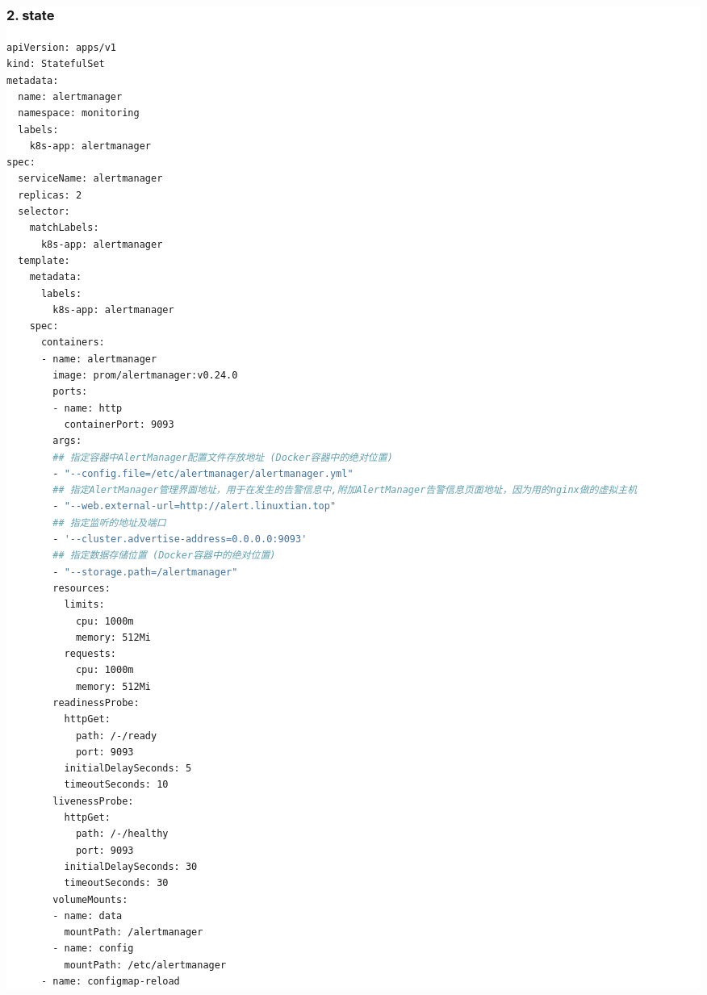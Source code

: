 ```sh
```

### 2. state

```sh
apiVersion: apps/v1
kind: StatefulSet
metadata:
  name: alertmanager
  namespace: monitoring
  labels:
    k8s-app: alertmanager
spec:
  serviceName: alertmanager
  replicas: 2
  selector:
    matchLabels:
      k8s-app: alertmanager
  template:
    metadata:
      labels:
        k8s-app: alertmanager
    spec:
      containers:
      - name: alertmanager
        image: prom/alertmanager:v0.24.0
        ports:
        - name: http
          containerPort: 9093
        args:
        ## 指定容器中AlertManager配置文件存放地址 (Docker容器中的绝对位置)
        - "--config.file=/etc/alertmanager/alertmanager.yml"
        ## 指定AlertManager管理界面地址，用于在发生的告警信息中,附加AlertManager告警信息页面地址，因为用的nginx做的虚拟主机
        - "--web.external-url=http://alert.linuxtian.top"  
        ## 指定监听的地址及端口
        - '--cluster.advertise-address=0.0.0.0:9093'
        ## 指定数据存储位置 (Docker容器中的绝对位置)
        - "--storage.path=/alertmanager"
        resources:
          limits:
            cpu: 1000m
            memory: 512Mi
          requests:
            cpu: 1000m
            memory: 512Mi
        readinessProbe:
          httpGet:
            path: /-/ready
            port: 9093
          initialDelaySeconds: 5
          timeoutSeconds: 10
        livenessProbe:
          httpGet:
            path: /-/healthy
            port: 9093
          initialDelaySeconds: 30
          timeoutSeconds: 30
        volumeMounts:
        - name: data
          mountPath: /alertmanager 
        - name: config
          mountPath: /etc/alertmanager
      - name: configmap-reload
```
